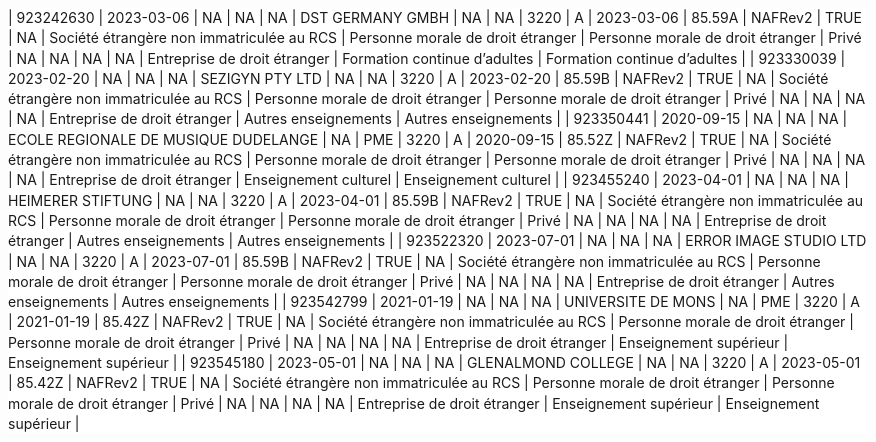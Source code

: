 | 923242630 | 2023-03-06              | NA               | NA             | NA                  | DST GERMANY GMBH                                             | NA                          | NA                  | 3220                          | A                            | 2023-03-06 | 85.59A                        | NAFRev2                                   | TRUE                          | NA              | Société étrangère non immatriculée au RCS         | Personne morale de droit étranger | Personne morale de droit étranger | Privé                     | NA      |                 NA |               NA | NA      | Entreprise de droit étranger | Formation continue d’adultes                                    | Formation continue d’adultes                                    |
| 923330039 | 2023-02-20              | NA               | NA             | NA                  | SEZIGYN PTY LTD                                              | NA                          | NA                  | 3220                          | A                            | 2023-02-20 | 85.59B                        | NAFRev2                                   | TRUE                          | NA              | Société étrangère non immatriculée au RCS         | Personne morale de droit étranger | Personne morale de droit étranger | Privé                     | NA      |                 NA |               NA | NA      | Entreprise de droit étranger | Autres enseignements                                            | Autres enseignements                                            |
| 923350441 | 2020-09-15              | NA               | NA             | NA                  | ECOLE REGIONALE DE MUSIQUE DUDELANGE                         | NA                          | PME                 | 3220                          | A                            | 2020-09-15 | 85.52Z                        | NAFRev2                                   | TRUE                          | NA              | Société étrangère non immatriculée au RCS         | Personne morale de droit étranger | Personne morale de droit étranger | Privé                     | NA      |                 NA |               NA | NA      | Entreprise de droit étranger | Enseignement culturel                                           | Enseignement culturel                                           |
| 923455240 | 2023-04-01              | NA               | NA             | NA                  | HEIMERER STIFTUNG                                            | NA                          | NA                  | 3220                          | A                            | 2023-04-01 | 85.59B                        | NAFRev2                                   | TRUE                          | NA              | Société étrangère non immatriculée au RCS         | Personne morale de droit étranger | Personne morale de droit étranger | Privé                     | NA      |                 NA |               NA | NA      | Entreprise de droit étranger | Autres enseignements                                            | Autres enseignements                                            |
| 923522320 | 2023-07-01              | NA               | NA             | NA                  | ERROR IMAGE STUDIO LTD                                       | NA                          | NA                  | 3220                          | A                            | 2023-07-01 | 85.59B                        | NAFRev2                                   | TRUE                          | NA              | Société étrangère non immatriculée au RCS         | Personne morale de droit étranger | Personne morale de droit étranger | Privé                     | NA      |                 NA |               NA | NA      | Entreprise de droit étranger | Autres enseignements                                            | Autres enseignements                                            |
| 923542799 | 2021-01-19              | NA               | NA             | NA                  | UNIVERSITE DE MONS                                           | NA                          | PME                 | 3220                          | A                            | 2021-01-19 | 85.42Z                        | NAFRev2                                   | TRUE                          | NA              | Société étrangère non immatriculée au RCS         | Personne morale de droit étranger | Personne morale de droit étranger | Privé                     | NA      |                 NA |               NA | NA      | Entreprise de droit étranger | Enseignement supérieur                                          | Enseignement supérieur                                          |
| 923545180 | 2023-05-01              | NA               | NA             | NA                  | GLENALMOND COLLEGE                                           | NA                          | NA                  | 3220                          | A                            | 2023-05-01 | 85.42Z                        | NAFRev2                                   | TRUE                          | NA              | Société étrangère non immatriculée au RCS         | Personne morale de droit étranger | Personne morale de droit étranger | Privé                     | NA      |                 NA |               NA | NA      | Entreprise de droit étranger | Enseignement supérieur                                          | Enseignement supérieur                                          |
